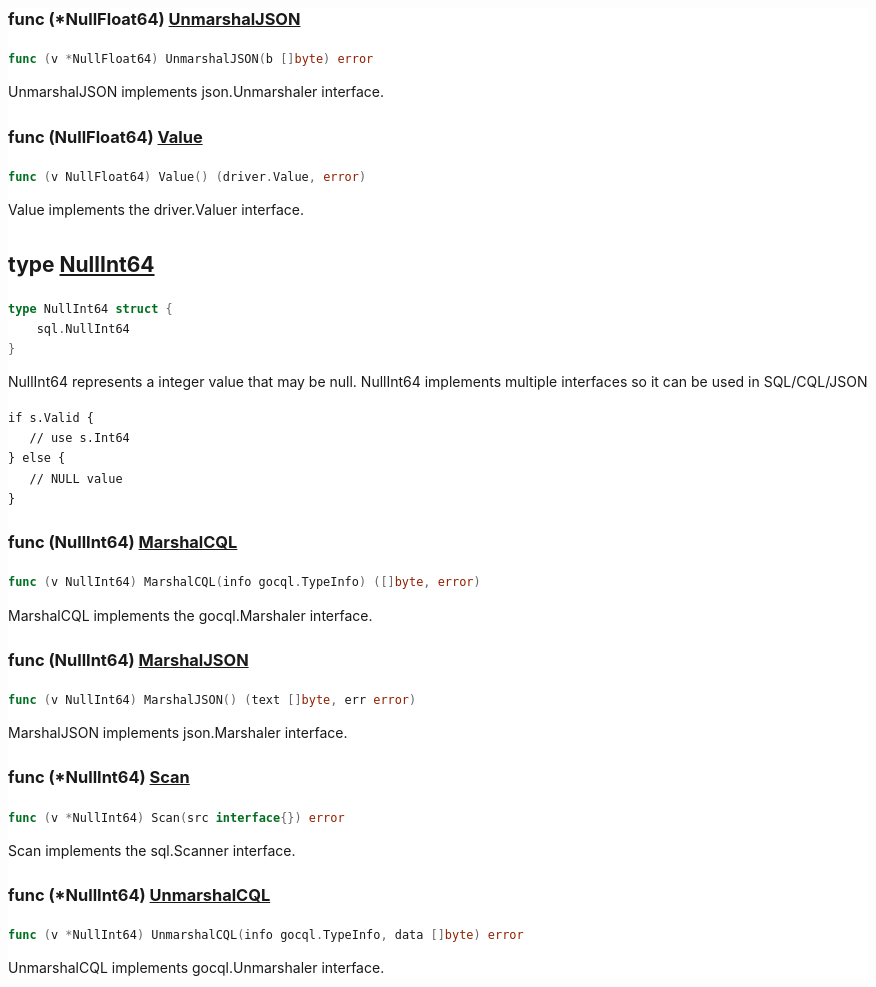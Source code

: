 ### <a name="NullFloat64.UnmarshalJSON">func</a> (\*NullFloat64) [UnmarshalJSON](./marshaller.go#L206)
``` go
func (v *NullFloat64) UnmarshalJSON(b []byte) error
```
UnmarshalJSON implements json.Unmarshaler interface.

### <a name="NullFloat64.Value">func</a> (NullFloat64) [Value](./marshaller.go#L196)
``` go
func (v NullFloat64) Value() (driver.Value, error)
```
Value implements the driver.Valuer interface.

## <a name="NullInt64">type</a> [NullInt64](./marshaller.go#L130-L132)
``` go
type NullInt64 struct {
    sql.NullInt64
}
```
NullInt64 represents a integer value that may be null. NullInt64 implements multiple interfaces so it can be used in SQL/CQL/JSON

	if s.Valid {
	   // use s.Int64
	} else {
	   // NULL value
	}

### <a name="NullInt64.MarshalCQL">func</a> (NullInt64) [MarshalCQL](./marshaller.go#L135)
``` go
func (v NullInt64) MarshalCQL(info gocql.TypeInfo) ([]byte, error)
```
MarshalCQL implements the gocql.Marshaler interface.

### <a name="NullInt64.MarshalJSON">func</a> (NullInt64) [MarshalJSON](./marshaller.go#L156)
``` go
func (v NullInt64) MarshalJSON() (text []byte, err error)
```
MarshalJSON implements json.Marshaler interface.

### <a name="NullInt64.Scan">func</a> (\*NullInt64) [Scan](./marshaller.go#L146)
``` go
func (v *NullInt64) Scan(src interface{}) error
```
Scan implements the sql.Scanner interface.

### <a name="NullInt64.UnmarshalCQL">func</a> (\*NullInt64) [UnmarshalCQL](./marshaller.go#L140)
``` go
func (v *NullInt64) UnmarshalCQL(info gocql.TypeInfo, data []byte) error
```
UnmarshalCQL implements gocql.Unmarshaler interface.
